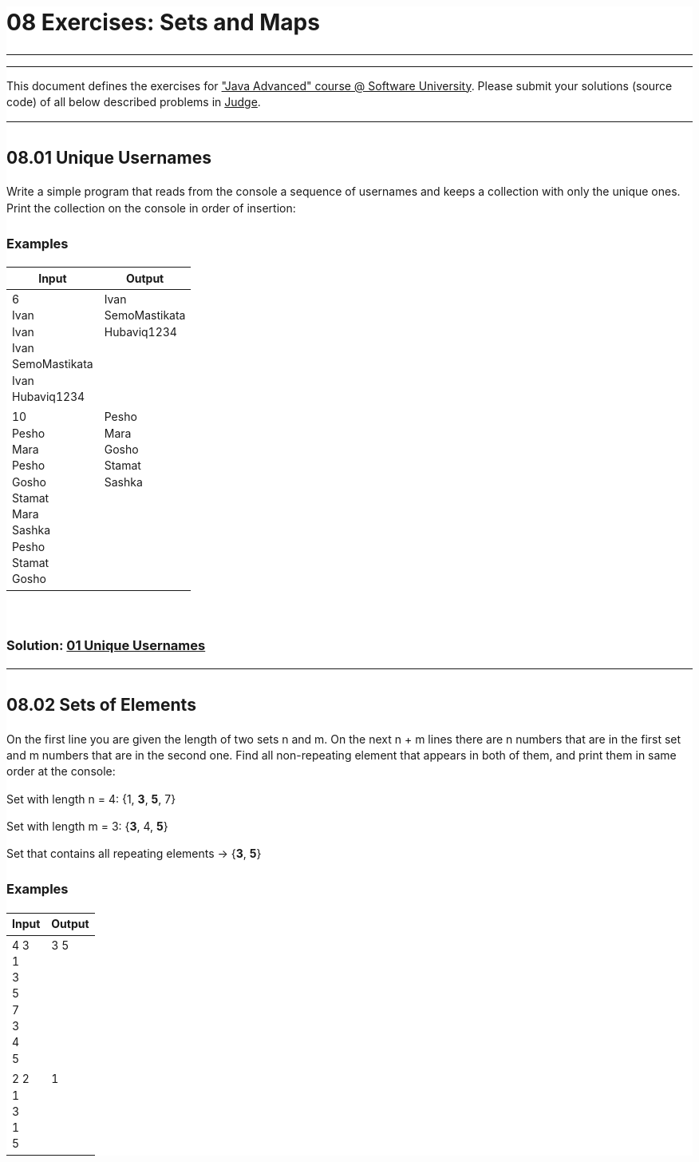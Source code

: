 08 Exercises: Sets and Maps
===========================

---
---

This document defines the exercises for ["Java Advanced" course \@ Software
University](https://softuni.bg/trainings/1975/java-advanced-may-2018). Please
submit your solutions (source code) of all below described problems in
[Judge](https://judge.softuni.bg/Contests/1030/Sets-And-Maps-Exercises).

---

08.01 Unique Usernames
----------------------

Write a simple program that reads from the console a sequence of usernames and
keeps a collection with only the unique ones. Print the collection on the
console in order of insertion:

### Examples

| **Input**                                                                                                                   | **Output**                                             |
|-----------------------------------------------------------------------------------------------------------------------------|--------------------------------------------------------|
| 6 <br/> Ivan <br/> Ivan <br/> Ivan <br/> SemoMastikata <br/> Ivan <br/> Hubaviq1234                                         | Ivan <br/> SemoMastikata <br/> Hubaviq1234             |
| 10 <br/> Pesho <br/> Mara <br/> Pesho <br/> Gosho <br/> Stamat <br/> Mara <br/> Sashka <br/> Pesho <br/> Stamat <br/> Gosho | Pesho <br/> Mara <br/> Gosho <br/> Stamat <br/> Sashka |

<br/>

### Solution: <a title="01 Unique Usernames" href="https://github.com/TsvetanNikolov123/JAVA---Advanced/blob/master/08%20EXERCISE%20SETS%20AND%20MAPS/p01_UniqueUsernames/UniqueUsernames.java">01 Unique Usernames</a>

---

08.02 Sets of Elements
----------------------

On the first line you are given the length of two sets n and m. On the next n +
m lines there are n numbers that are in the first set and m numbers that are in
the second one. Find all non-repeating element that appears in both of them, and
print them in same order at the console:

Set with length n = 4: {1, **3**, **5**, 7}

Set with length m = 3: {**3**, 4, **5**}

Set that contains all repeating elements -\> {**3**, **5**}

### Examples

| **Input**                                                   | **Output** |
|-------------------------------------------------------------|------------|
| 4 3 <br/> 1 <br/> 3 <br/> 5 <br/> 7 <br/> 3 <br/> 4 <br/> 5 | 3 5        |
| 2 2 <br/> 1 <br/> 3 <br/> 1 <br/> 5                         | 1          |
